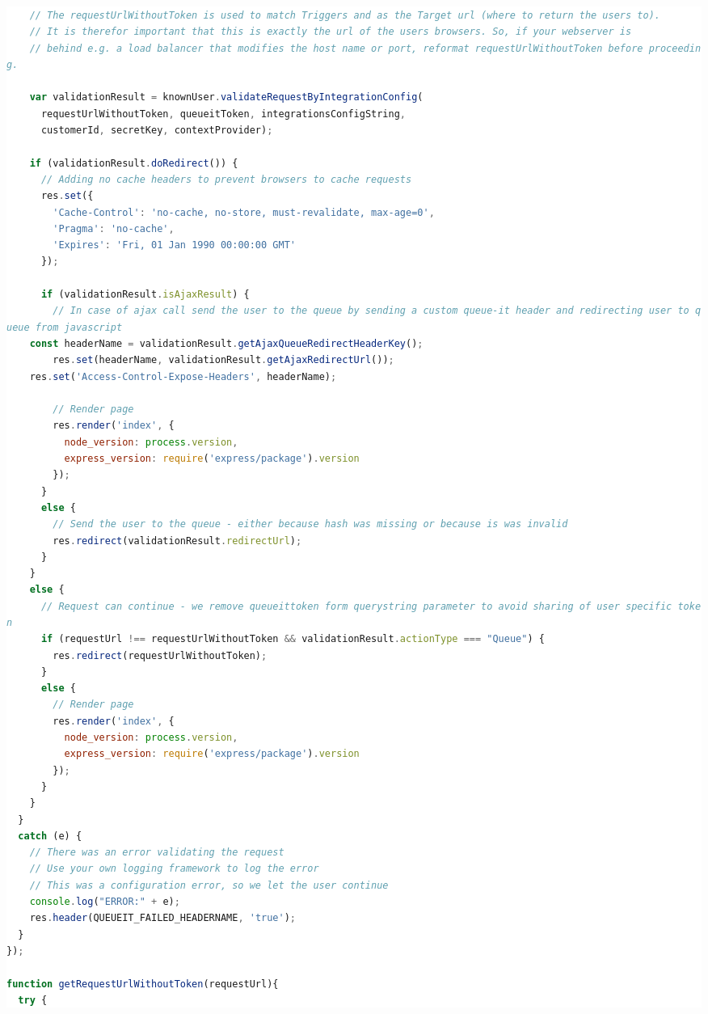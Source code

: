 ```javascript
    // The requestUrlWithoutToken is used to match Triggers and as the Target url (where to return the users to).
    // It is therefor important that this is exactly the url of the users browsers. So, if your webserver is
    // behind e.g. a load balancer that modifies the host name or port, reformat requestUrlWithoutToken before proceeding.

    var validationResult = knownUser.validateRequestByIntegrationConfig(
      requestUrlWithoutToken, queueitToken, integrationsConfigString,
      customerId, secretKey, contextProvider);

	if (validationResult.doRedirect()) {
      // Adding no cache headers to prevent browsers to cache requests
      res.set({
        'Cache-Control': 'no-cache, no-store, must-revalidate, max-age=0',
        'Pragma': 'no-cache',
        'Expires': 'Fri, 01 Jan 1990 00:00:00 GMT'
      });

      if (validationResult.isAjaxResult) {
        // In case of ajax call send the user to the queue by sending a custom queue-it header and redirecting user to queue from javascript
	const headerName = validationResult.getAjaxQueueRedirectHeaderKey();
        res.set(headerName, validationResult.getAjaxRedirectUrl());
	res.set('Access-Control-Expose-Headers', headerName);
	
        // Render page
        res.render('index', {
          node_version: process.version,
          express_version: require('express/package').version
        });
      }
      else {
        // Send the user to the queue - either because hash was missing or because is was invalid
        res.redirect(validationResult.redirectUrl);
      }
    }
    else {      
	  // Request can continue - we remove queueittoken form querystring parameter to avoid sharing of user specific token
      if (requestUrl !== requestUrlWithoutToken && validationResult.actionType === "Queue") {
        res.redirect(requestUrlWithoutToken);
      }
      else {
        // Render page
        res.render('index', {
          node_version: process.version,
          express_version: require('express/package').version
        });
      }
    }
  }
  catch (e) {
    // There was an error validating the request
    // Use your own logging framework to log the error
    // This was a configuration error, so we let the user continue
    console.log("ERROR:" + e);
    res.header(QUEUEIT_FAILED_HEADERNAME, 'true');
  }
});

function getRequestUrlWithoutToken(requestUrl){
  try {
```